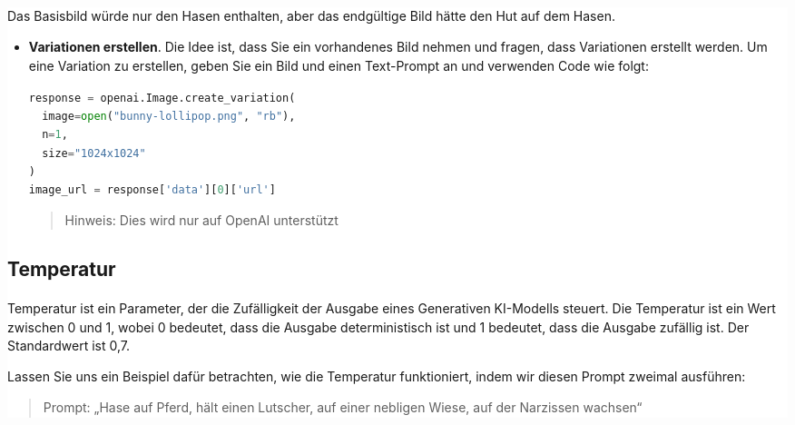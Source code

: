   Das Basisbild würde nur den Hasen enthalten, aber das endgültige Bild hätte den Hut auf dem Hasen.

- **Variationen erstellen**. Die Idee ist, dass Sie ein vorhandenes Bild nehmen und fragen, dass Variationen erstellt werden. Um eine Variation zu erstellen, geben Sie ein Bild und einen Text-Prompt an und verwenden Code wie folgt:

  ```python
  response = openai.Image.create_variation(
    image=open("bunny-lollipop.png", "rb"),
    n=1,
    size="1024x1024"
  )
  image_url = response['data'][0]['url']
  ```

  > Hinweis: Dies wird nur auf OpenAI unterstützt

## Temperatur

Temperatur ist ein Parameter, der die Zufälligkeit der Ausgabe eines Generativen KI-Modells steuert. Die Temperatur ist ein Wert zwischen 0 und 1, wobei 0 bedeutet, dass die Ausgabe deterministisch ist und 1 bedeutet, dass die Ausgabe zufällig ist. Der Standardwert ist 0,7.

Lassen Sie uns ein Beispiel dafür betrachten, wie die Temperatur funktioniert, indem wir diesen Prompt zweimal ausführen:

> Prompt: „Hase auf Pferd, hält einen Lutscher, auf einer nebligen Wiese, auf der Narzissen wachsen“
